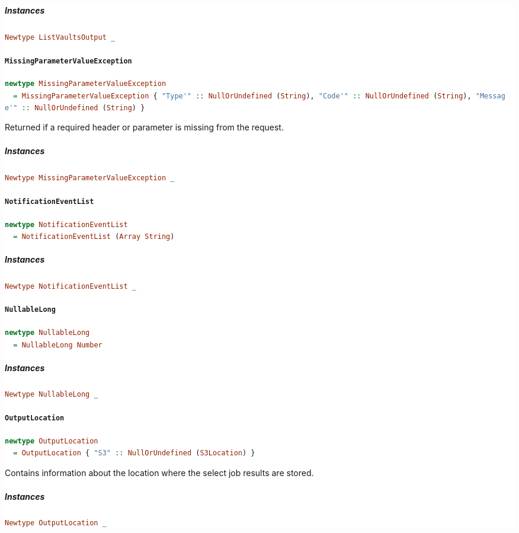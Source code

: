 ##### Instances
``` purescript
Newtype ListVaultsOutput _
```

#### `MissingParameterValueException`

``` purescript
newtype MissingParameterValueException
  = MissingParameterValueException { "Type'" :: NullOrUndefined (String), "Code'" :: NullOrUndefined (String), "Message'" :: NullOrUndefined (String) }
```

<p>Returned if a required header or parameter is missing from the request.</p>

##### Instances
``` purescript
Newtype MissingParameterValueException _
```

#### `NotificationEventList`

``` purescript
newtype NotificationEventList
  = NotificationEventList (Array String)
```

##### Instances
``` purescript
Newtype NotificationEventList _
```

#### `NullableLong`

``` purescript
newtype NullableLong
  = NullableLong Number
```

##### Instances
``` purescript
Newtype NullableLong _
```

#### `OutputLocation`

``` purescript
newtype OutputLocation
  = OutputLocation { "S3" :: NullOrUndefined (S3Location) }
```

<p>Contains information about the location where the select job results are stored.</p>

##### Instances
``` purescript
Newtype OutputLocation _
```
